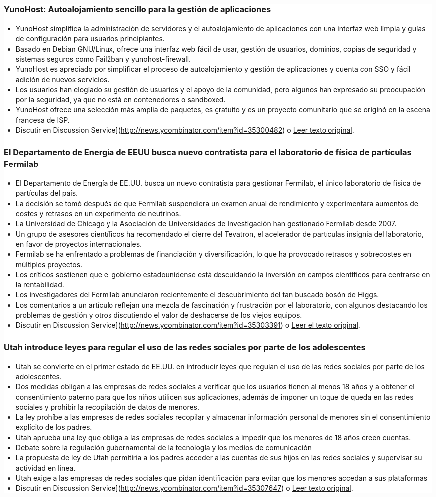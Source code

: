 ### YunoHost: Autoalojamiento sencillo para la gestión de aplicaciones

- YunoHost simplifica la administración de servidores y el autoalojamiento de aplicaciones con una interfaz web limpia y guías de configuración para usuarios principiantes.
- Basado en Debian GNU/Linux, ofrece una interfaz web fácil de usar, gestión de usuarios, dominios, copias de seguridad y sistemas seguros como Fail2ban y yunohost-firewall.
- YunoHost es apreciado por simplificar el proceso de autoalojamiento y gestión de aplicaciones y cuenta con SSO y fácil adición de nuevos servicios.
- Los usuarios han elogiado su gestión de usuarios y el apoyo de la comunidad, pero algunos han expresado su preocupación por la seguridad, ya que no está en contenedores o sandboxed.
- YunoHost ofrece una selección más amplia de paquetes, es gratuito y es un proyecto comunitario que se originó en la escena francesa de ISP.
- Discutir en Discussion Service](http://news.ycombinator.com/item?id=35300482) o [Leer texto original](https://yunohost.org).

### El Departamento de Energía de EEUU busca nuevo contratista para el laboratorio de física de partículas Fermilab

- El Departamento de Energía de EE.UU. busca un nuevo contratista para gestionar Fermilab, el único laboratorio de física de partículas del país.
- La decisión se tomó después de que Fermilab suspendiera un examen anual de rendimiento y experimentara aumentos de costes y retrasos en un experimento de neutrinos.
- La Universidad de Chicago y la Asociación de Universidades de Investigación han gestionado Fermilab desde 2007.
- Un grupo de asesores científicos ha recomendado el cierre del Tevatron, el acelerador de partículas insignia del laboratorio, en favor de proyectos internacionales.
- Fermilab se ha enfrentado a problemas de financiación y diversificación, lo que ha provocado retrasos y sobrecostes en múltiples proyectos.
- Los críticos sostienen que el gobierno estadounidense está descuidando la inversión en campos científicos para centrarse en la rentabilidad.
- Los investigadores del Fermilab anunciaron recientemente el descubrimiento del tan buscado bosón de Higgs.
- Los comentarios a un artículo reflejan una mezcla de fascinación y frustración por el laboratorio, con algunos destacando los problemas de gestión y otros discutiendo el valor de deshacerse de los viejos equipos.
- Discutir en Discussion Service](http://news.ycombinator.com/item?id=35303391) o [Leer el texto original](https://www.science.org/content/article/major-shake-coming-fermilab-troubled-u-s-particle-physics-center).

### Utah introduce leyes para regular el uso de las redes sociales por parte de los adolescentes

- Utah se convierte en el primer estado de EE.UU. en introducir leyes que regulan el uso de las redes sociales por parte de los adolescentes.
- Dos medidas obligan a las empresas de redes sociales a verificar que los usuarios tienen al menos 18 años y a obtener el consentimiento paterno para que los niños utilicen sus aplicaciones, además de imponer un toque de queda en las redes sociales y prohibir la recopilación de datos de menores.
- La ley prohíbe a las empresas de redes sociales recopilar y almacenar información personal de menores sin el consentimiento explícito de los padres.
- Utah aprueba una ley que obliga a las empresas de redes sociales a impedir que los menores de 18 años creen cuentas.
- Debate sobre la regulación gubernamental de la tecnología y los medios de comunicación
- La propuesta de ley de Utah permitiría a los padres acceder a las cuentas de sus hijos en las redes sociales y supervisar su actividad en línea.
- Utah exige a las empresas de redes sociales que pidan identificación para evitar que los menores accedan a sus plataformas
- Discutir en Discussion Service](http://news.ycombinator.com/item?id=35307647) o [Leer texto original](https://www.bbc.com/news/world-us-canada-65060733).
